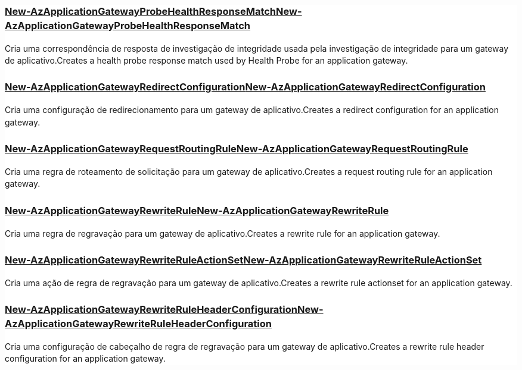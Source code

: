 ### [<span data-ttu-id="1f846-470">New-AzApplicationGatewayProbeHealthResponseMatch</span><span class="sxs-lookup"><span data-stu-id="1f846-470">New-AzApplicationGatewayProbeHealthResponseMatch</span></span>](New-AzApplicationGatewayProbeHealthResponseMatch.md)
<span data-ttu-id="1f846-471">Cria uma correspondência de resposta de investigação de integridade usada pela investigação de integridade para um gateway de aplicativo.</span><span class="sxs-lookup"><span data-stu-id="1f846-471">Creates a health probe response match used by Health Probe for an application gateway.</span></span>

### [<span data-ttu-id="1f846-472">New-AzApplicationGatewayRedirectConfiguration</span><span class="sxs-lookup"><span data-stu-id="1f846-472">New-AzApplicationGatewayRedirectConfiguration</span></span>](New-AzApplicationGatewayRedirectConfiguration.md)
<span data-ttu-id="1f846-473">Cria uma configuração de redirecionamento para um gateway de aplicativo.</span><span class="sxs-lookup"><span data-stu-id="1f846-473">Creates a redirect configuration for an application gateway.</span></span>

### [<span data-ttu-id="1f846-474">New-AzApplicationGatewayRequestRoutingRule</span><span class="sxs-lookup"><span data-stu-id="1f846-474">New-AzApplicationGatewayRequestRoutingRule</span></span>](New-AzApplicationGatewayRequestRoutingRule.md)
<span data-ttu-id="1f846-475">Cria uma regra de roteamento de solicitação para um gateway de aplicativo.</span><span class="sxs-lookup"><span data-stu-id="1f846-475">Creates a request routing rule for an application gateway.</span></span>

### [<span data-ttu-id="1f846-476">New-AzApplicationGatewayRewriteRule</span><span class="sxs-lookup"><span data-stu-id="1f846-476">New-AzApplicationGatewayRewriteRule</span></span>](New-AzApplicationGatewayRewriteRule.md)
<span data-ttu-id="1f846-477">Cria uma regra de regravação para um gateway de aplicativo.</span><span class="sxs-lookup"><span data-stu-id="1f846-477">Creates a rewrite rule for an application gateway.</span></span>

### [<span data-ttu-id="1f846-478">New-AzApplicationGatewayRewriteRuleActionSet</span><span class="sxs-lookup"><span data-stu-id="1f846-478">New-AzApplicationGatewayRewriteRuleActionSet</span></span>](New-AzApplicationGatewayRewriteRuleActionSet.md)
<span data-ttu-id="1f846-479">Cria uma ação de regra de regravação para um gateway de aplicativo.</span><span class="sxs-lookup"><span data-stu-id="1f846-479">Creates a rewrite rule actionset for an application gateway.</span></span>

### [<span data-ttu-id="1f846-480">New-AzApplicationGatewayRewriteRuleHeaderConfiguration</span><span class="sxs-lookup"><span data-stu-id="1f846-480">New-AzApplicationGatewayRewriteRuleHeaderConfiguration</span></span>](New-AzApplicationGatewayRewriteRuleHeaderConfiguration.md)
<span data-ttu-id="1f846-481">Cria uma configuração de cabeçalho de regra de regravação para um gateway de aplicativo.</span><span class="sxs-lookup"><span data-stu-id="1f846-481">Creates a rewrite rule header configuration for an application gateway.</span></span>
